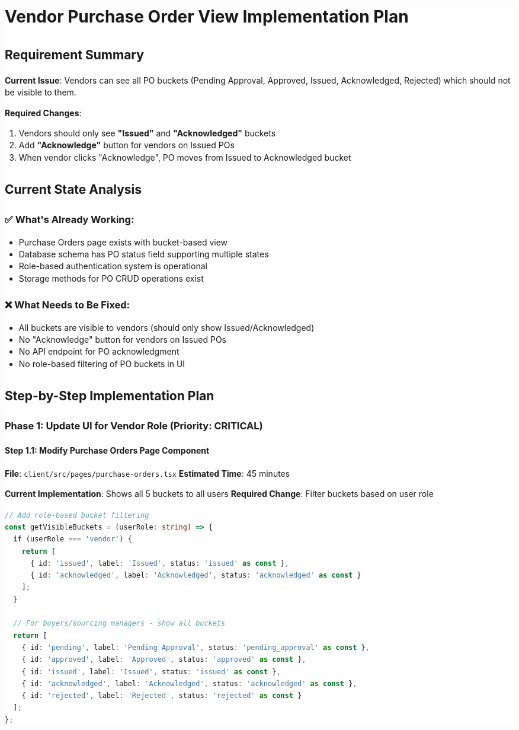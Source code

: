 # Vendor Purchase Order View Implementation Plan

## Requirement Summary

**Current Issue**: Vendors can see all PO buckets (Pending Approval, Approved, Issued, Acknowledged, Rejected) which should not be visible to them.

**Required Changes**:
1. Vendors should only see **"Issued"** and **"Acknowledged"** buckets
2. Add **"Acknowledge"** button for vendors on Issued POs
3. When vendor clicks "Acknowledge", PO moves from Issued to Acknowledged bucket

## Current State Analysis

### ✅ **What's Already Working:**
- Purchase Orders page exists with bucket-based view
- Database schema has PO status field supporting multiple states
- Role-based authentication system is operational
- Storage methods for PO CRUD operations exist

### ❌ **What Needs to Be Fixed:**
- All buckets are visible to vendors (should only show Issued/Acknowledged)
- No "Acknowledge" button for vendors on Issued POs
- No API endpoint for PO acknowledgment
- No role-based filtering of PO buckets in UI

## Step-by-Step Implementation Plan

### Phase 1: Update UI for Vendor Role (Priority: CRITICAL)

#### Step 1.1: Modify Purchase Orders Page Component
**File**: `client/src/pages/purchase-orders.tsx`
**Estimated Time**: 45 minutes

**Current Implementation**: Shows all 5 buckets to all users
**Required Change**: Filter buckets based on user role

```typescript
// Add role-based bucket filtering
const getVisibleBuckets = (userRole: string) => {
  if (userRole === 'vendor') {
    return [
      { id: 'issued', label: 'Issued', status: 'issued' as const },
      { id: 'acknowledged', label: 'Acknowledged', status: 'acknowledged' as const }
    ];
  }
  
  // For buyers/sourcing managers - show all buckets
  return [
    { id: 'pending', label: 'Pending Approval', status: 'pending_approval' as const },
    { id: 'approved', label: 'Approved', status: 'approved' as const },
    { id: 'issued', label: 'Issued', status: 'issued' as const },
    { id: 'acknowledged', label: 'Acknowledged', status: 'acknowledged' as const },
    { id: 'rejected', label: 'Rejected', status: 'rejected' as const }
  ];
};
```
